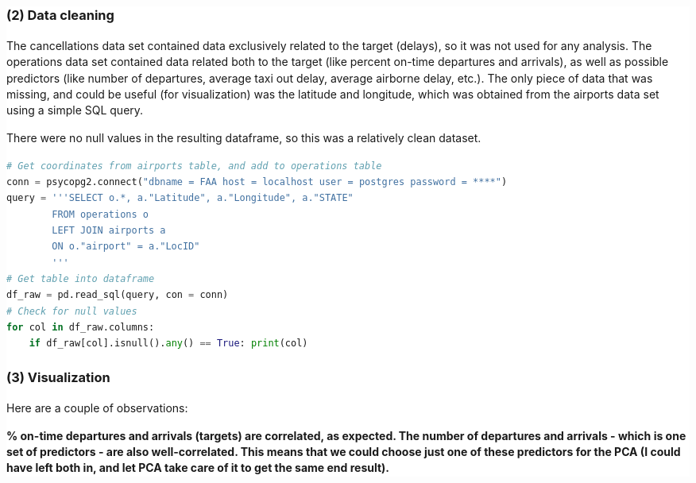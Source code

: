 ### (2) Data cleaning

The cancellations data set contained data exclusively related to the target (delays), so it was not used for any analysis. The operations data set contained data related both to the target (like percent on-time departures and arrivals), as well as possible predictors (like number of departures, average taxi out delay, average airborne delay, etc.). The only piece of data that was missing, and could be useful (for visualization) was the latitude and longitude, which was obtained from the airports data set using a simple SQL query.

There were no null values in the resulting dataframe, so this was a relatively clean dataset.

```python
# Get coordinates from airports table, and add to operations table
conn = psycopg2.connect("dbname = FAA host = localhost user = postgres password = ****")
query = '''SELECT o.*, a."Latitude", a."Longitude", a."STATE"  
        FROM operations o
        LEFT JOIN airports a
        ON o."airport" = a."LocID"
        '''
# Get table into dataframe
df_raw = pd.read_sql(query, con = conn)
# Check for null values
for col in df_raw.columns:
    if df_raw[col].isnull().any() == True: print(col)
```

### (3) Visualization

Here are a couple of observations:

**% on-time departures and arrivals (targets) are correlated, as expected. The number of departures and arrivals - which is one set of predictors - are also well-correlated. This means that we could choose just one of these predictors for the PCA (I could have left both in, and let PCA take care of it to get the same end result).**
